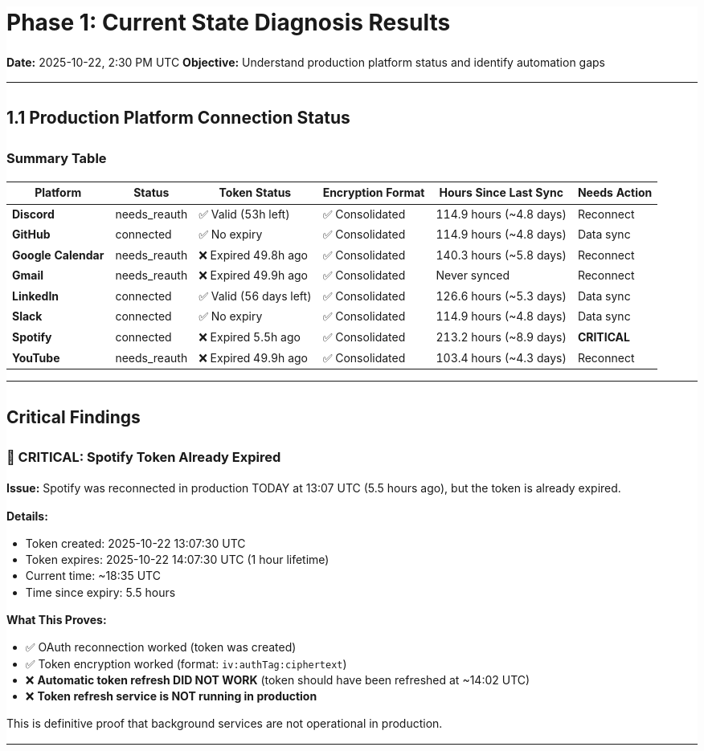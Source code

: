 # Phase 1: Current State Diagnosis Results

**Date:** 2025-10-22, 2:30 PM UTC
**Objective:** Understand production platform status and identify automation gaps

---

## 1.1 Production Platform Connection Status

### Summary Table

| Platform | Status | Token Status | Encryption Format | Hours Since Last Sync | Needs Action |
|----------|--------|--------------|-------------------|----------------------|--------------|
| **Discord** | needs_reauth | ✅ Valid (53h left) | ✅ Consolidated | 114.9 hours (~4.8 days) | Reconnect |
| **GitHub** | connected | ✅ No expiry | ✅ Consolidated | 114.9 hours (~4.8 days) | Data sync |
| **Google Calendar** | needs_reauth | ❌ Expired 49.8h ago | ✅ Consolidated | 140.3 hours (~5.8 days) | Reconnect |
| **Gmail** | needs_reauth | ❌ Expired 49.9h ago | ✅ Consolidated | Never synced | Reconnect |
| **LinkedIn** | connected | ✅ Valid (56 days left) | ✅ Consolidated | 126.6 hours (~5.3 days) | Data sync |
| **Slack** | connected | ✅ No expiry | ✅ Consolidated | 114.9 hours (~4.8 days) | Data sync |
| **Spotify** | connected | ❌ Expired 5.5h ago | ✅ Consolidated | 213.2 hours (~8.9 days) | **CRITICAL** |
| **YouTube** | needs_reauth | ❌ Expired 49.9h ago | ✅ Consolidated | 103.4 hours (~4.3 days) | Reconnect |

---

## Critical Findings

### 🚨 CRITICAL: Spotify Token Already Expired

**Issue:** Spotify was reconnected in production TODAY at 13:07 UTC (5.5 hours ago), but the token is already expired.

**Details:**
- Token created: 2025-10-22 13:07:30 UTC
- Token expires: 2025-10-22 14:07:30 UTC (1 hour lifetime)
- Current time: ~18:35 UTC
- Time since expiry: 5.5 hours

**What This Proves:**
- ✅ OAuth reconnection worked (token was created)
- ✅ Token encryption worked (format: `iv:authTag:ciphertext`)
- ❌ **Automatic token refresh DID NOT WORK** (token should have been refreshed at ~14:02 UTC)
- ❌ **Token refresh service is NOT running in production**

This is definitive proof that background services are not operational in production.

---
